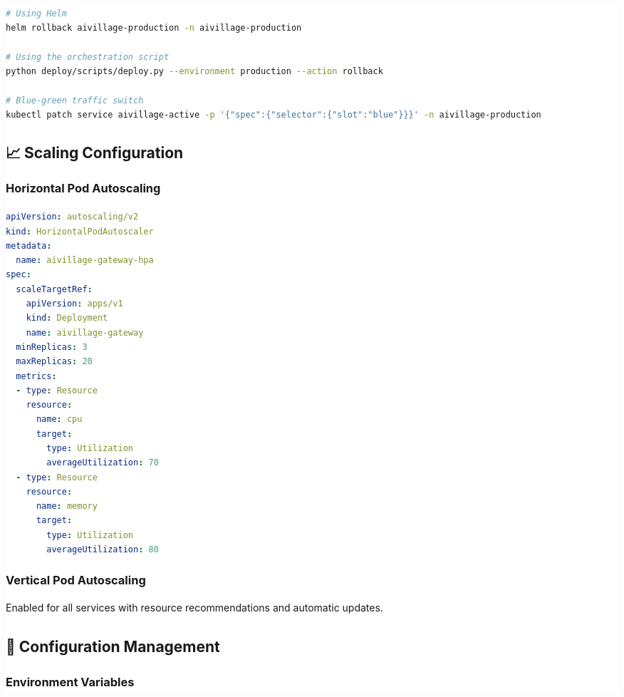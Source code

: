 ```bash
# Using Helm
helm rollback aivillage-production -n aivillage-production

# Using the orchestration script
python deploy/scripts/deploy.py --environment production --action rollback

# Blue-green traffic switch
kubectl patch service aivillage-active -p '{"spec":{"selector":{"slot":"blue"}}}' -n aivillage-production
```

## 📈 Scaling Configuration

### Horizontal Pod Autoscaling

```yaml
apiVersion: autoscaling/v2
kind: HorizontalPodAutoscaler
metadata:
  name: aivillage-gateway-hpa
spec:
  scaleTargetRef:
    apiVersion: apps/v1
    kind: Deployment
    name: aivillage-gateway
  minReplicas: 3
  maxReplicas: 20
  metrics:
  - type: Resource
    resource:
      name: cpu
      target:
        type: Utilization
        averageUtilization: 70
  - type: Resource
    resource:
      name: memory
      target:
        type: Utilization
        averageUtilization: 80
```

### Vertical Pod Autoscaling

Enabled for all services with resource recommendations and automatic updates.

## 🔧 Configuration Management

### Environment Variables
